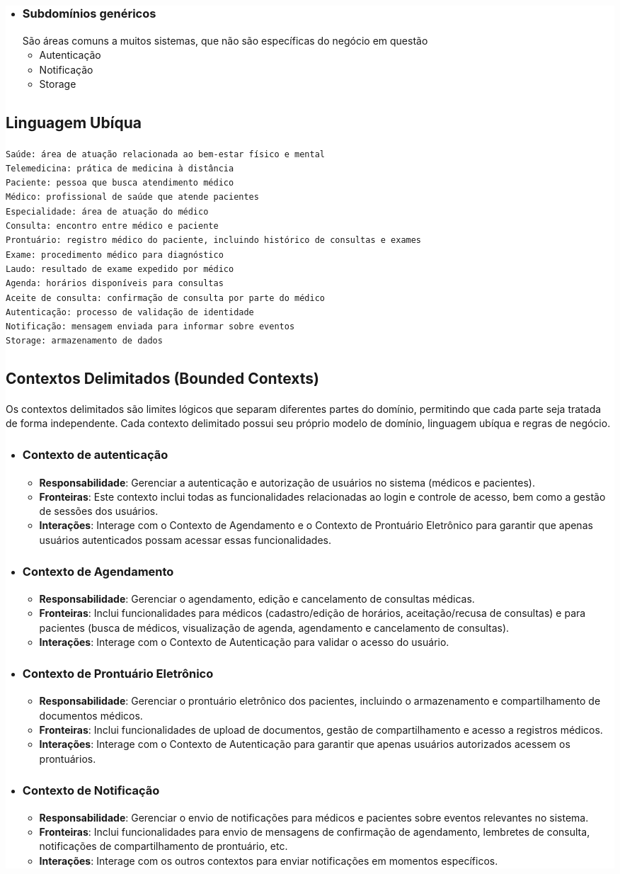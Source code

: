 - ### Subdomínios genéricos
  São áreas comuns a muitos sistemas, que não são específicas do negócio em questão
    - Autenticação
    - Notificação
    - Storage

## Linguagem Ubíqua
    Saúde: área de atuação relacionada ao bem-estar físico e mental
    Telemedicina: prática de medicina à distância
    Paciente: pessoa que busca atendimento médico
    Médico: profissional de saúde que atende pacientes
    Especialidade: área de atuação do médico
    Consulta: encontro entre médico e paciente
    Prontuário: registro médico do paciente, incluindo histórico de consultas e exames
    Exame: procedimento médico para diagnóstico
    Laudo: resultado de exame expedido por médico
    Agenda: horários disponíveis para consultas
    Aceite de consulta: confirmação de consulta por parte do médico
    Autenticação: processo de validação de identidade
    Notificação: mensagem enviada para informar sobre eventos
    Storage: armazenamento de dados

## Contextos Delimitados (Bounded Contexts)
Os contextos delimitados são limites lógicos que separam diferentes partes do domínio, permitindo que cada parte seja tratada de forma independente. Cada contexto delimitado possui seu próprio modelo de domínio, linguagem ubíqua e regras de negócio.


- ### Contexto de autenticação
  - **Responsabilidade**: Gerenciar a autenticação e autorização de usuários no sistema (médicos e pacientes).
  - **Fronteiras**: Este contexto inclui todas as funcionalidades relacionadas ao login e controle de acesso, bem como a gestão de sessões dos usuários.
  - **Interações**: Interage com o Contexto de Agendamento e o Contexto de Prontuário Eletrônico para garantir que apenas usuários autenticados possam acessar essas funcionalidades.

- ### Contexto de Agendamento
  - **Responsabilidade**: Gerenciar o agendamento, edição e cancelamento de consultas médicas.
  - **Fronteiras**: Inclui funcionalidades para médicos (cadastro/edição de horários, aceitação/recusa de consultas) e para pacientes (busca de médicos, visualização de agenda, agendamento e cancelamento de consultas).
  - **Interações**: Interage com o Contexto de Autenticação para validar o acesso do usuário.

- ### Contexto de Prontuário Eletrônico
  - **Responsabilidade**: Gerenciar o prontuário eletrônico dos pacientes, incluindo o armazenamento e compartilhamento de documentos médicos.
  - **Fronteiras**: Inclui funcionalidades de upload de documentos, gestão de compartilhamento e acesso a registros médicos.
  - **Interações**: Interage com o Contexto de Autenticação para garantir que apenas usuários autorizados acessem os prontuários.

- ### Contexto de Notificação
  - **Responsabilidade**: Gerenciar o envio de notificações para médicos e pacientes sobre eventos relevantes no sistema.
  - **Fronteiras**: Inclui funcionalidades para envio de mensagens de confirmação de agendamento, lembretes de consulta, notificações de compartilhamento de prontuário, etc.
  - **Interações**: Interage com os outros contextos para enviar notificações em momentos específicos.
